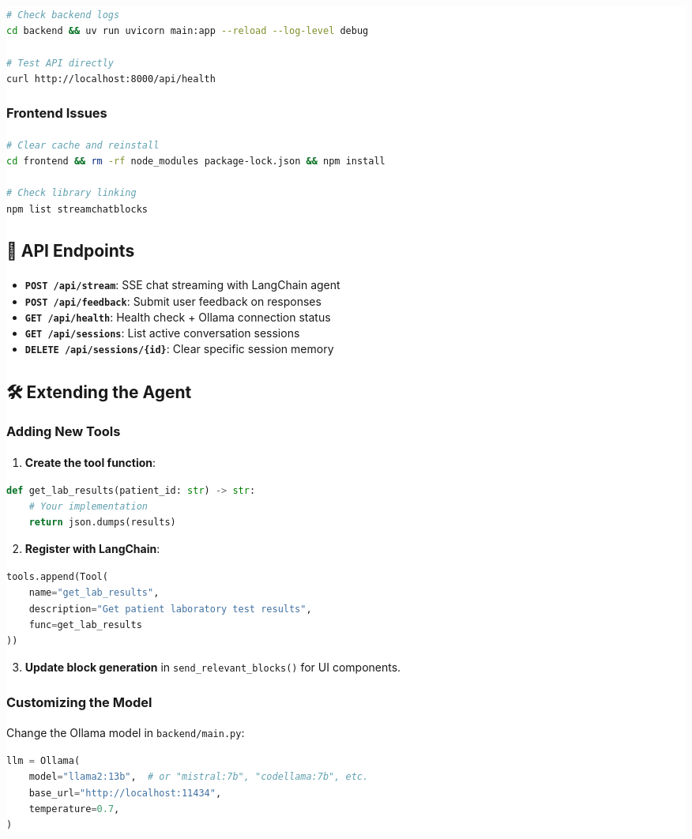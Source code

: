 ```bash
# Check backend logs
cd backend && uv run uvicorn main:app --reload --log-level debug

# Test API directly
curl http://localhost:8000/api/health
```

### Frontend Issues

```bash
# Clear cache and reinstall
cd frontend && rm -rf node_modules package-lock.json && npm install

# Check library linking
npm list streamchatblocks
```

## 🔌 API Endpoints

- **`POST /api/stream`**: SSE chat streaming with LangChain agent
- **`POST /api/feedback`**: Submit user feedback on responses  
- **`GET /api/health`**: Health check + Ollama connection status
- **`GET /api/sessions`**: List active conversation sessions
- **`DELETE /api/sessions/{id}`**: Clear specific session memory

## 🛠️ Extending the Agent

### Adding New Tools

1. **Create the tool function**:
```python
def get_lab_results(patient_id: str) -> str:
    # Your implementation
    return json.dumps(results)
```

2. **Register with LangChain**:
```python
tools.append(Tool(
    name="get_lab_results",
    description="Get patient laboratory test results",
    func=get_lab_results
))
```

3. **Update block generation** in `send_relevant_blocks()` for UI components.

### Customizing the Model

Change the Ollama model in `backend/main.py`:

```python
llm = Ollama(
    model="llama2:13b",  # or "mistral:7b", "codellama:7b", etc.
    base_url="http://localhost:11434",
    temperature=0.7,
)
```
